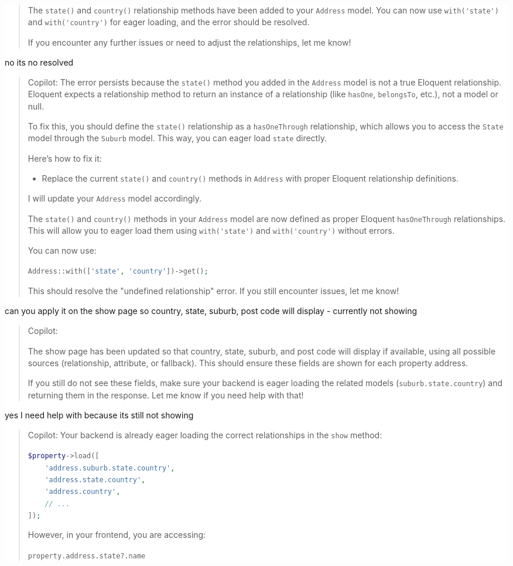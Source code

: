 > The `state()` and `country()` relationship methods have been added to your `Address` model. You can now use `with('state')` and `with('country')` for eager loading, and the error should be resolved.
> 
> If you encounter any further issues or need to adjust the relationships, let me know!

no its no resolved

> Copilot: The error persists because the `state()` method you added in the `Address` model is not a true Eloquent relationship. Eloquent expects a relationship method to return an instance of a relationship (like `hasOne`, `belongsTo`, etc.), not a model or null.
> 
> To fix this, you should define the `state()` relationship as a `hasOneThrough` relationship, which allows you to access the `State` model through the `Suburb` model. This way, you can eager load `state` directly.
> 
> Here’s how to fix it:
> 
> - Replace the current `state()` and `country()` methods in `Address` with proper Eloquent relationship definitions.
> 
> I will update your `Address` model accordingly. 
> ````
> 
> ````
> The `state()` and `country()` methods in your `Address` model are now defined as proper Eloquent `hasOneThrough` relationships. This will allow you to eager load them using `with('state')` and `with('country')` without errors.
> 
> You can now use:
> ```php
> Address::with(['state', 'country'])->get();
> ```
> This should resolve the "undefined relationship" error. If you still encounter issues, let me know!

can you apply it on the show page so country, state, suburb, post code will display - currently not showing

> Copilot: 
> ````
> 
> ````
> The show page has been updated so that country, state, suburb, and post code will display if available, using all possible sources (relationship, attribute, or fallback). This should ensure these fields are shown for each property address.
> 
> If you still do not see these fields, make sure your backend is eager loading the related models (`suburb.state.country`) and returning them in the response. Let me know if you need help with that!

yes I need help with because its still not showing

> Copilot: Your backend is already eager loading the correct relationships in the `show` method:
> 
> ```php
> $property->load([
>     'address.suburb.state.country',
>     'address.state.country',
>     'address.country',
>     // ...
> ]);
> ```
> 
> However, in your frontend, you are accessing:
> ```tsx
> property.address.state?.name